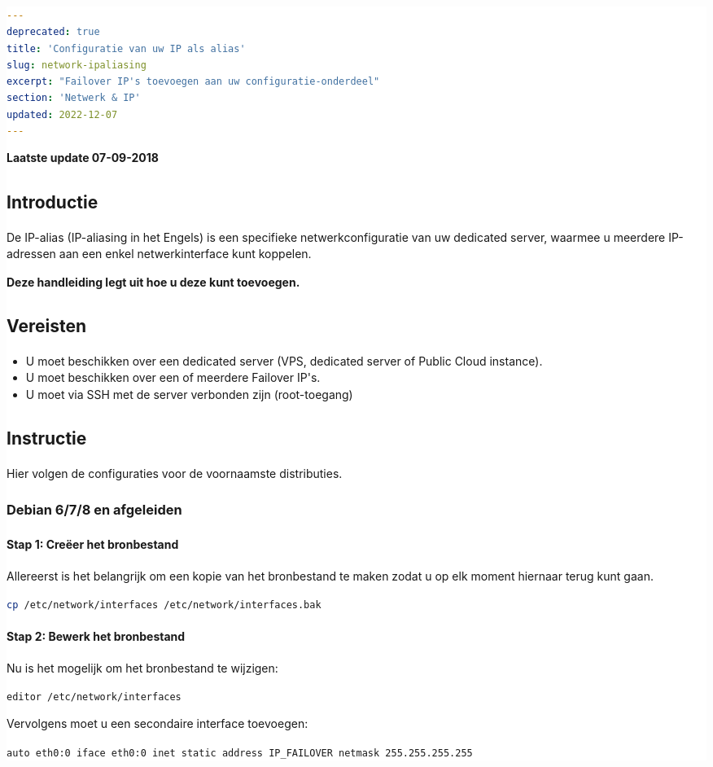 ```yaml
---
deprecated: true
title: 'Configuratie van uw IP als alias'
slug: network-ipaliasing
excerpt: "Failover IP's toevoegen aan uw configuratie-onderdeel"
section: 'Netwerk & IP'
updated: 2022-12-07
---
```


**Laatste update 07-09-2018**

## Introductie

De IP-alias (IP-aliasing in het Engels) is een specifieke netwerkconfiguratie van uw dedicated server, waarmee u meerdere IP-adressen aan een enkel netwerkinterface kunt koppelen.

**Deze handleiding legt uit hoe u deze kunt toevoegen.**

## Vereisten

- U moet beschikken over een dedicated server (VPS, dedicated server of Public Cloud instance).
- U moet beschikken over een of meerdere Failover IP's.
- U moet via SSH met de server verbonden zijn (root-toegang)


## Instructie

Hier volgen de configuraties voor de voornaamste distributies.


### Debian 6/7/8 en afgeleiden

#### Stap 1: Creëer het bronbestand 

Allereerst is het belangrijk om een kopie van het bronbestand te maken zodat u op elk moment hiernaar terug kunt gaan.

```sh
cp /etc/network/interfaces /etc/network/interfaces.bak
```

#### Stap 2: Bewerk het bronbestand 

Nu is het mogelijk om het bronbestand te wijzigen:

```sh
editor /etc/network/interfaces
```

Vervolgens moet u een secondaire interface toevoegen:

```bash
auto eth0:0 iface eth0:0 inet static address IP_FAILOVER netmask 255.255.255.255
```

